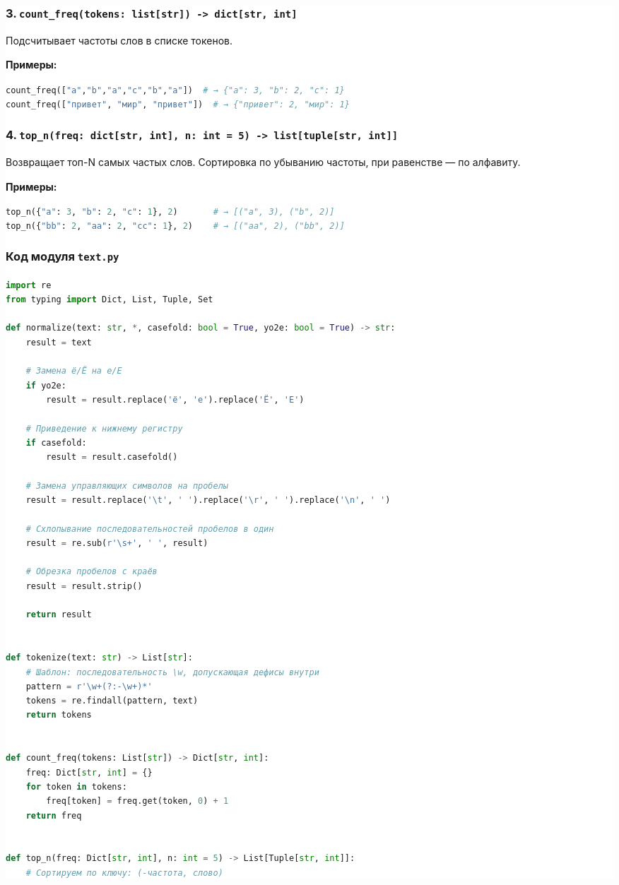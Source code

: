 ### 3. `count_freq(tokens: list[str]) -> dict[str, int]`

Подсчитывает частоты слов в списке токенов.

**Примеры:**
```python
count_freq(["a","b","a","c","b","a"])  # → {"a": 3, "b": 2, "c": 1}
count_freq(["привет", "мир", "привет"])  # → {"привет": 2, "мир": 1}
```

### 4. `top_n(freq: dict[str, int], n: int = 5) -> list[tuple[str, int]]`

Возвращает топ-N самых частых слов. Сортировка по убыванию частоты, при равенстве — по алфавиту.

**Примеры:**
```python
top_n({"a": 3, "b": 2, "c": 1}, 2)       # → [("a", 3), ("b", 2)]
top_n({"bb": 2, "aa": 2, "cc": 1}, 2)    # → [("aa", 2), ("bb", 2)]
```

### Код модуля `text.py`

```python
import re
from typing import Dict, List, Tuple, Set

def normalize(text: str, *, casefold: bool = True, yo2e: bool = True) -> str:
    result = text

    # Замена ё/Ё на е/Е
    if yo2e:
        result = result.replace('ё', 'е').replace('Ё', 'Е')

    # Приведение к нижнему регистру
    if casefold:
        result = result.casefold()

    # Замена управляющих символов на пробелы
    result = result.replace('\t', ' ').replace('\r', ' ').replace('\n', ' ')

    # Схлопывание последовательностей пробелов в один
    result = re.sub(r'\s+', ' ', result)

    # Обрезка пробелов с краёв
    result = result.strip()

    return result


def tokenize(text: str) -> List[str]:
    # Шаблон: последовательность \w, допускающая дефисы внутри
    pattern = r'\w+(?:-\w+)*'
    tokens = re.findall(pattern, text)
    return tokens


def count_freq(tokens: List[str]) -> Dict[str, int]:
    freq: Dict[str, int] = {}
    for token in tokens:
        freq[token] = freq.get(token, 0) + 1
    return freq


def top_n(freq: Dict[str, int], n: int = 5) -> List[Tuple[str, int]]:
    # Сортируем по ключу: (-частота, слово)
```